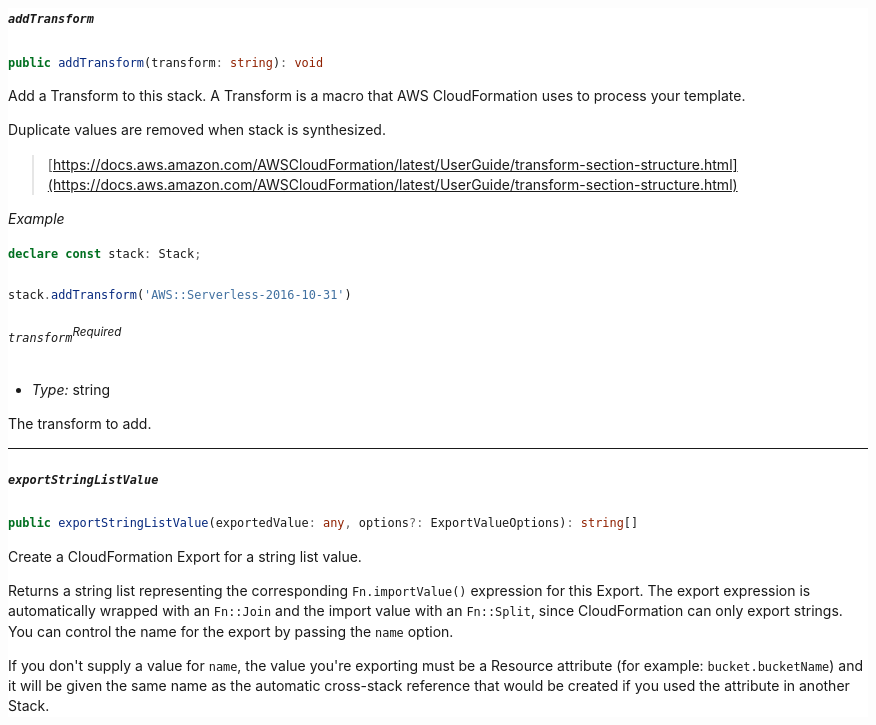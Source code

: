 
##### `addTransform` <a name="addTransform" id="@gammarers/aws-lambda-function-log-anomaly-detection-notification-stack.LambdaFunctionLogAnomalyDetectionNotificationStack.addTransform"></a>

```typescript
public addTransform(transform: string): void
```

Add a Transform to this stack. A Transform is a macro that AWS CloudFormation uses to process your template.

Duplicate values are removed when stack is synthesized.

> [https://docs.aws.amazon.com/AWSCloudFormation/latest/UserGuide/transform-section-structure.html](https://docs.aws.amazon.com/AWSCloudFormation/latest/UserGuide/transform-section-structure.html)

*Example*

```typescript
declare const stack: Stack;

stack.addTransform('AWS::Serverless-2016-10-31')
```


###### `transform`<sup>Required</sup> <a name="transform" id="@gammarers/aws-lambda-function-log-anomaly-detection-notification-stack.LambdaFunctionLogAnomalyDetectionNotificationStack.addTransform.parameter.transform"></a>

- *Type:* string

The transform to add.

---

##### `exportStringListValue` <a name="exportStringListValue" id="@gammarers/aws-lambda-function-log-anomaly-detection-notification-stack.LambdaFunctionLogAnomalyDetectionNotificationStack.exportStringListValue"></a>

```typescript
public exportStringListValue(exportedValue: any, options?: ExportValueOptions): string[]
```

Create a CloudFormation Export for a string list value.

Returns a string list representing the corresponding `Fn.importValue()`
expression for this Export. The export expression is automatically wrapped with an
`Fn::Join` and the import value with an `Fn::Split`, since CloudFormation can only
export strings. You can control the name for the export by passing the `name` option.

If you don't supply a value for `name`, the value you're exporting must be
a Resource attribute (for example: `bucket.bucketName`) and it will be
given the same name as the automatic cross-stack reference that would be created
if you used the attribute in another Stack.

